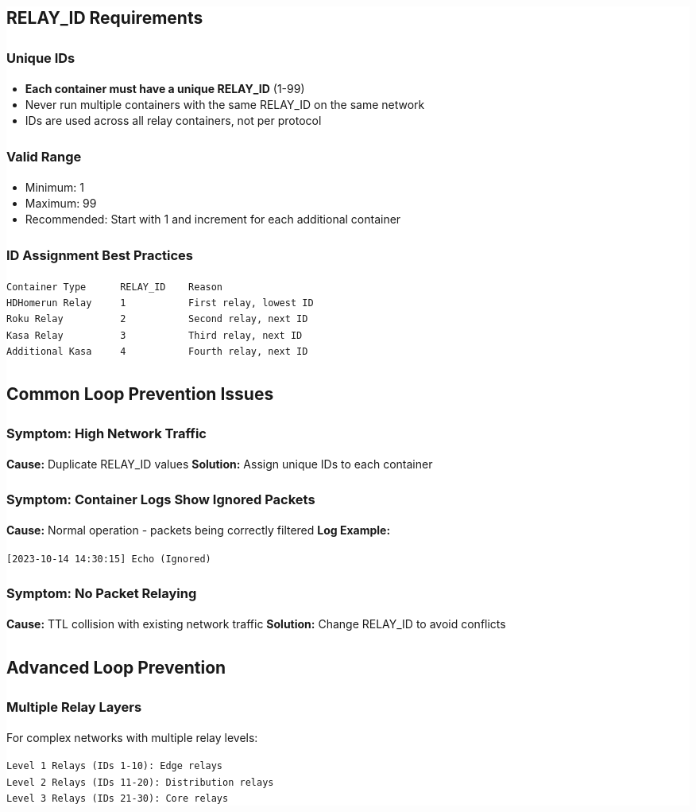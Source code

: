 ## RELAY_ID Requirements

### Unique IDs
- **Each container must have a unique RELAY_ID** (1-99)
- Never run multiple containers with the same RELAY_ID on the same network
- IDs are used across all relay containers, not per protocol

### Valid Range
- Minimum: 1
- Maximum: 99
- Recommended: Start with 1 and increment for each additional container

### ID Assignment Best Practices
```
Container Type      RELAY_ID    Reason
HDHomerun Relay     1           First relay, lowest ID
Roku Relay          2           Second relay, next ID
Kasa Relay          3           Third relay, next ID
Additional Kasa     4           Fourth relay, next ID
```

## Common Loop Prevention Issues

### Symptom: High Network Traffic
**Cause:** Duplicate RELAY_ID values
**Solution:** Assign unique IDs to each container

### Symptom: Container Logs Show Ignored Packets
**Cause:** Normal operation - packets being correctly filtered
**Log Example:**
```
[2023-10-14 14:30:15] Echo (Ignored)
```

### Symptom: No Packet Relaying
**Cause:** TTL collision with existing network traffic
**Solution:** Change RELAY_ID to avoid conflicts

## Advanced Loop Prevention

### Multiple Relay Layers
For complex networks with multiple relay levels:

```
Level 1 Relays (IDs 1-10): Edge relays
Level 2 Relays (IDs 11-20): Distribution relays
Level 3 Relays (IDs 21-30): Core relays
```
